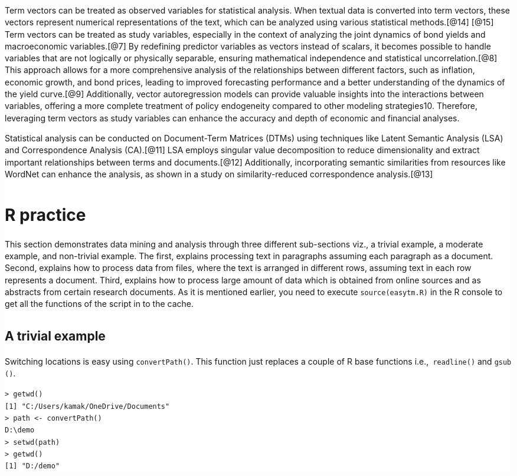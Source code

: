 Term vectors can be treated as observed variables for statistical
analysis. When textual data is converted into term vectors, these
vectors represent numerical representations of the text, which can be
analyzed using various statistical methods.[@14] [@15] Term vectors can
be treated as study variables, especially in the context of analyzing
the joint dynamics of bond yields and macroeconomic variables.[@7] By
redefining predictor variables as vectors instead of scalars, it becomes
possible to handle variables that are not logically or physically
separable, ensuring mathematical independence and statistical
uncorrelation.[@8] This approach allows for a more comprehensive
analysis of the relationships between different factors, such as
inflation, economic growth, and bond prices, leading to improved
forecasting performance and a better understanding of the dynamics of
the yield curve.[@9] Additionally, vector autoregression models can
provide valuable insights into the interactions between variables,
offering a more complete treatment of policy endogeneity compared to
other modeling strategies10. Therefore, leveraging term vectors as study
variables can enhance the accuracy and depth of economic and financial
analyses.

Statistical analysis can be conducted on Document-Term Matrices (DTMs)
using techniques like Latent Semantic Analysis (LSA) and Correspondence
Analysis (CA).[@11] LSA employs singular value decomposition to reduce
dimensionality and extract important relationships between terms and
documents.[@12] Additionally, incorporating semantic similarities from
resources like WordNet can enhance the analysis, as shown in a study on
similarity-reduced correspondence analysis.[@13]

# R practice

This section demonstrates data mining and analysis through three
different sub-sections viz., a trivial example, a moderate example, and
non-trivial example. The first, explains processing text in paragraphs
assuming each paragraph as a document. Second, explains how to process
data from files, where the text is arranged in different rows, assuming
text in each row represents a document. Third, explains how to process
large amount of data which is obtained from online sources and as
abstracts from certain research documents. As it is mentioned earlier,
you need to execute `source(easytm.R)` in the R console to get all the
functions of the script in to the cache.

## A trivial example

Switching locations is easy using `convertPath()`. This function just
replaces a couple of R base functions i.e.,` readline()` and `gsub()`.

    > getwd()
    [1] "C:/Users/kamak/OneDrive/Documents"
    > path <- convertPath()
    D:\demo
    > setwd(path)
    > getwd()
    [1] "D:/demo"


[^1]: Dr. Kamakshaiah Musunuru, an academic of data science and
[^2]: Citation:\
[^3]: I have no plans to make a package in near by future because its
[^4]: You can find the data file in the article companion Github portal.
[^5]: Visit <https://cran.r-project.org/web/packages/rvest/index.html>
[^6]: Columns in DTM are called Term Frequency Vectors (TFV) and they
[^7]: The task was performed on 30th June, 2024
[^8]: Use `checkPrep()` and `updatePreps()` to check and update unwanted
[^9]: 30th June, 2024
